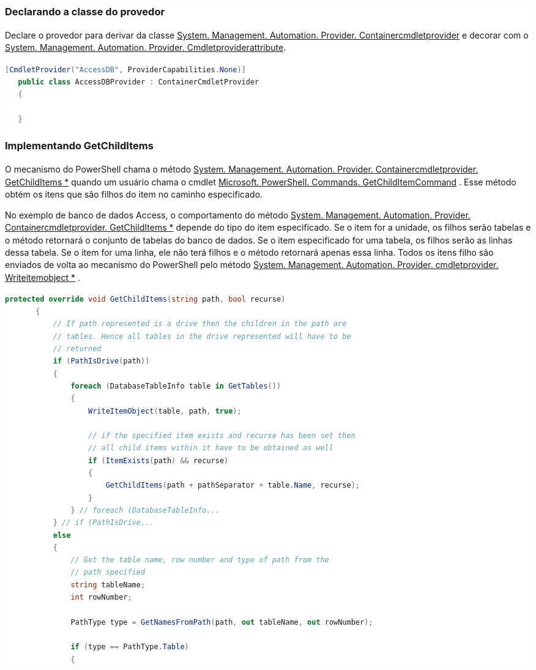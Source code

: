 ### <a name="declaring-the-provider-class"></a>Declarando a classe do provedor

Declare o provedor para derivar da classe [System. Management. Automation. Provider. Containercmdletprovider](/dotnet/api/System.Management.Automation.Provider.ContainerCmdletProvider) e decorar com o [System. Management. Automation. Provider. Cmdletproviderattribute](/dotnet/api/System.Management.Automation.Provider.CmdletProviderAttribute).

```csharp
[CmdletProvider("AccessDB", ProviderCapabilities.None)]
   public class AccessDBProvider : ContainerCmdletProvider
   {

   }
```

### <a name="implementing-getchilditems"></a>Implementando GetChildItems

O mecanismo do PowerShell chama o método [System. Management. Automation. Provider. Containercmdletprovider. GetChildItems *](/dotnet/api/System.Management.Automation.Provider.ContainerCmdletProvider.GetChildItems) quando um usuário chama o cmdlet [Microsoft. PowerShell. Commands. GetChildItemCommand](/dotnet/api/Microsoft.PowerShell.Commands.Getchilditemcommand) . Esse método obtém os itens que são filhos do item no caminho especificado.

No exemplo de banco de dados Access, o comportamento do método [System. Management. Automation. Provider. Containercmdletprovider. GetChildItems *](/dotnet/api/System.Management.Automation.Provider.ContainerCmdletProvider.GetChildItems) depende do tipo do item especificado. Se o item for a unidade, os filhos serão tabelas e o método retornará o conjunto de tabelas do banco de dados. Se o item especificado for uma tabela, os filhos serão as linhas dessa tabela. Se o item for uma linha, ele não terá filhos e o método retornará apenas essa linha. Todos os itens filho são enviados de volta ao mecanismo do PowerShell pelo método [System. Management. Automation. Provider. cmdletprovider. Writeitemobject *](/dotnet/api/System.Management.Automation.Provider.CmdletProvider.WriteItemObject) .

```csharp
protected override void GetChildItems(string path, bool recurse)
       {
           // If path represented is a drive then the children in the path are
           // tables. Hence all tables in the drive represented will have to be
           // returned
           if (PathIsDrive(path))
           {
               foreach (DatabaseTableInfo table in GetTables())
               {
                   WriteItemObject(table, path, true);

                   // if the specified item exists and recurse has been set then
                   // all child items within it have to be obtained as well
                   if (ItemExists(path) && recurse)
                   {
                       GetChildItems(path + pathSeparator + table.Name, recurse);
                   }
               } // foreach (DatabaseTableInfo...
           } // if (PathIsDrive...
           else
           {
               // Get the table name, row number and type of path from the
               // path specified
               string tableName;
               int rowNumber;

               PathType type = GetNamesFromPath(path, out tableName, out rowNumber);

               if (type == PathType.Table)
               {
```